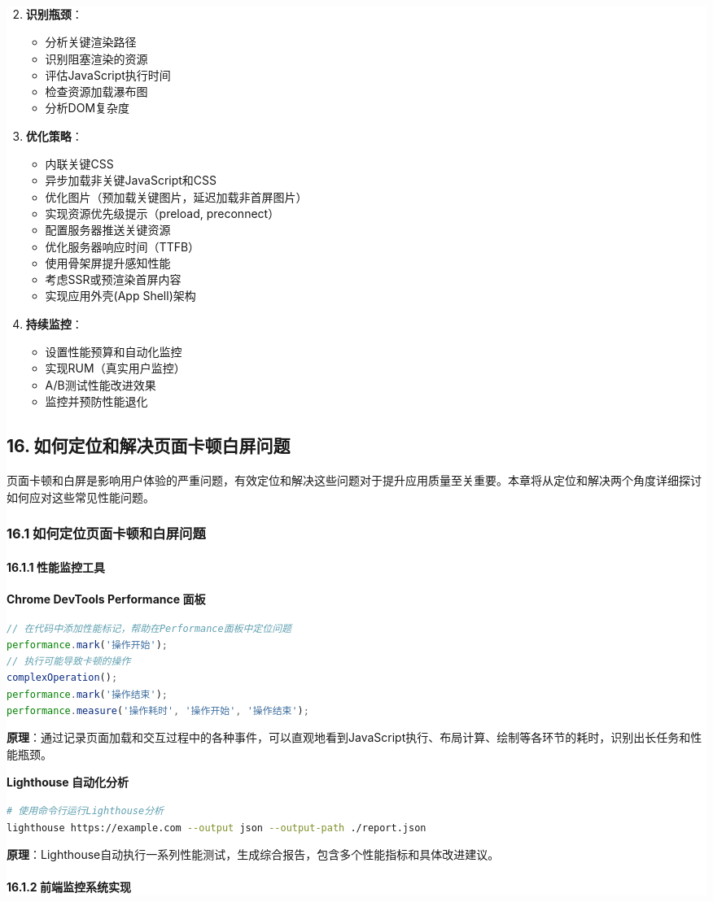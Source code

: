2. **识别瓶颈**：
   - 分析关键渲染路径
   - 识别阻塞渲染的资源
   - 评估JavaScript执行时间
   - 检查资源加载瀑布图
   - 分析DOM复杂度

3. **优化策略**：
   - 内联关键CSS
   - 异步加载非关键JavaScript和CSS
   - 优化图片（预加载关键图片，延迟加载非首屏图片）
   - 实现资源优先级提示（preload, preconnect）
   - 配置服务器推送关键资源
   - 优化服务器响应时间（TTFB）
   - 使用骨架屏提升感知性能
   - 考虑SSR或预渲染首屏内容
   - 实现应用外壳(App Shell)架构

4. **持续监控**：
   - 设置性能预算和自动化监控
   - 实现RUM（真实用户监控）
   - A/B测试性能改进效果
   - 监控并预防性能退化

## 16. 如何定位和解决页面卡顿白屏问题

页面卡顿和白屏是影响用户体验的严重问题，有效定位和解决这些问题对于提升应用质量至关重要。本章将从定位和解决两个角度详细探讨如何应对这些常见性能问题。

### 16.1 如何定位页面卡顿和白屏问题

#### 16.1.1 性能监控工具

**Chrome DevTools Performance 面板**

```javascript
// 在代码中添加性能标记，帮助在Performance面板中定位问题
performance.mark('操作开始');
// 执行可能导致卡顿的操作
complexOperation();
performance.mark('操作结束');
performance.measure('操作耗时', '操作开始', '操作结束');
```

**原理**：通过记录页面加载和交互过程中的各种事件，可以直观地看到JavaScript执行、布局计算、绘制等各环节的耗时，识别出长任务和性能瓶颈。

**Lighthouse 自动化分析**

```bash
# 使用命令行运行Lighthouse分析
lighthouse https://example.com --output json --output-path ./report.json
```

**原理**：Lighthouse自动执行一系列性能测试，生成综合报告，包含多个性能指标和具体改进建议。

#### 16.1.2 前端监控系统实现

